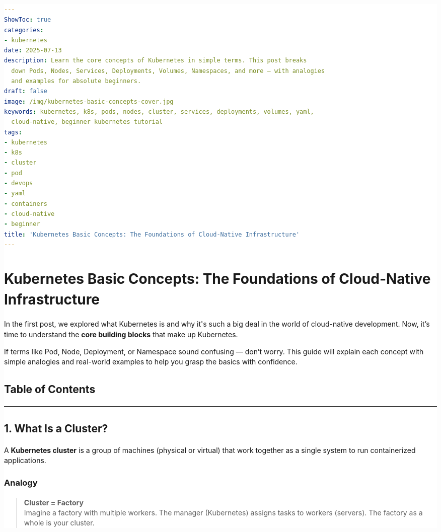 ```yaml
---
ShowToc: true
categories:
- kubernetes
date: 2025-07-13
description: Learn the core concepts of Kubernetes in simple terms. This post breaks
  down Pods, Nodes, Services, Deployments, Volumes, Namespaces, and more — with analogies
  and examples for absolute beginners.
draft: false
image: /img/kubernetes-basic-concepts-cover.jpg
keywords: kubernetes, k8s, pods, nodes, cluster, services, deployments, volumes, yaml,
  cloud-native, beginner kubernetes tutorial
tags:
- kubernetes
- k8s
- cluster
- pod
- devops
- yaml
- containers
- cloud-native
- beginner
title: 'Kubernetes Basic Concepts: The Foundations of Cloud-Native Infrastructure'
---
```


# Kubernetes Basic Concepts: The Foundations of Cloud-Native Infrastructure

In the first post, we explored what Kubernetes is and why it's such a big deal in the world of cloud-native development. Now, it’s time to understand the **core building blocks** that make up Kubernetes.

If terms like Pod, Node, Deployment, or Namespace sound confusing — don’t worry. This guide will explain each concept with simple analogies and real-world examples to help you grasp the basics with confidence.

## Table of Contents
---
## 1. What Is a Cluster?

A **Kubernetes cluster** is a group of machines (physical or virtual) that work together as a single system to run containerized applications.

### Analogy

> **Cluster = Factory**  
> Imagine a factory with multiple workers. The manager (Kubernetes) assigns tasks to workers (servers). The factory as a whole is your cluster.
